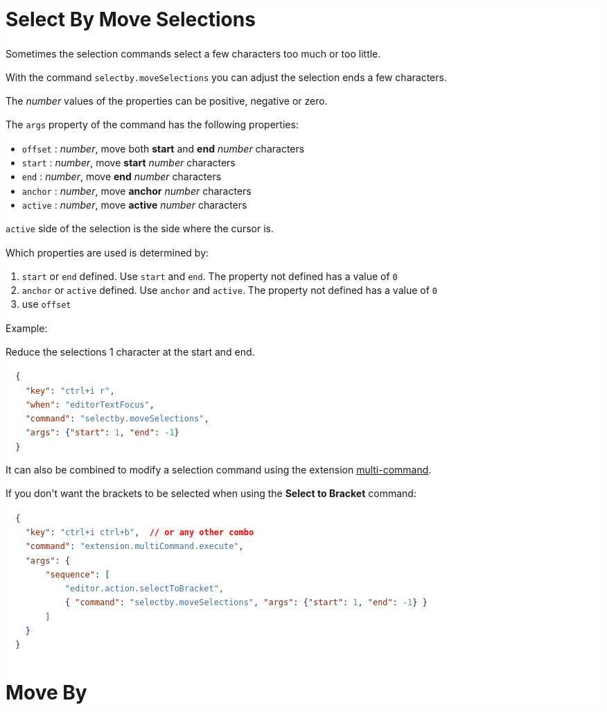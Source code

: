 # Select By Move Selections

Sometimes the selection commands select a few characters too much or too little.

With the command `selectby.moveSelections` you can adjust the selection ends a few characters.

The _number_ values of the properties can be positive, negative or zero.

The `args` property of the command has the following properties:

* `offset` : _number_, move both **start** and **end** _number_ characters 
* `start` : _number_, move **start** _number_ characters 
* `end` : _number_, move **end** _number_ characters 
* `anchor` : _number_, move **anchor** _number_ characters 
* `active` : _number_, move **active** _number_ characters 

`active` side of the selection is the side where the cursor is.

Which properties are used is determined by:

1. `start` or `end` defined. Use `start` and `end`. The property not defined has a value of `0`
1. `anchor` or `active` defined. Use `anchor` and `active`. The property not defined has a value of `0`
1. use `offset`

Example:

Reduce the selections 1 character at the start and end.

```json
  {
    "key": "ctrl+i r",
    "when": "editorTextFocus",
    "command": "selectby.moveSelections",
    "args": {"start": 1, "end": -1}
  }
```

It can also be combined to modify a selection command using the extension [multi-command](https://marketplace.visualstudio.com/items?itemName=ryuta46.multi-command).

If you don't want the brackets to be selected when using the **Select to Bracket** command:

```json
  {
    "key": "ctrl+i ctrl+b",  // or any other combo
    "command": "extension.multiCommand.execute",
    "args": { 
        "sequence": [
            "editor.action.selectToBracket",
            { "command": "selectby.moveSelections", "args": {"start": 1, "end": -1} }
        ]
    }
  }
```

# Move By
